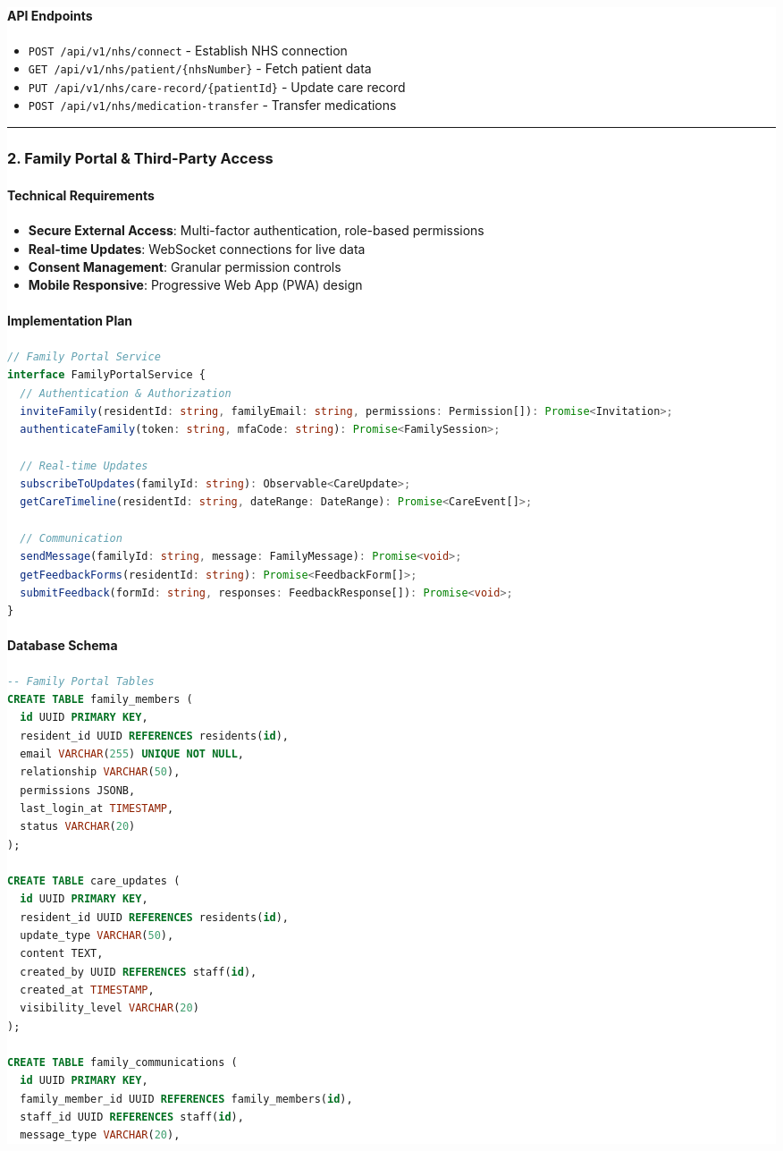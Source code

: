 #### **API Endpoints**
- `POST /api/v1/nhs/connect` - Establish NHS connection
- `GET /api/v1/nhs/patient/{nhsNumber}` - Fetch patient data
- `PUT /api/v1/nhs/care-record/{patientId}` - Update care record
- `POST /api/v1/nhs/medication-transfer` - Transfer medications

---

### **2. Family Portal & Third-Party Access**

#### **Technical Requirements**
- **Secure External Access**: Multi-factor authentication, role-based permissions
- **Real-time Updates**: WebSocket connections for live data
- **Consent Management**: Granular permission controls
- **Mobile Responsive**: Progressive Web App (PWA) design

#### **Implementation Plan**
```typescript
// Family Portal Service
interface FamilyPortalService {
  // Authentication & Authorization
  inviteFamily(residentId: string, familyEmail: string, permissions: Permission[]): Promise<Invitation>;
  authenticateFamily(token: string, mfaCode: string): Promise<FamilySession>;
  
  // Real-time Updates
  subscribeToUpdates(familyId: string): Observable<CareUpdate>;
  getCareTimeline(residentId: string, dateRange: DateRange): Promise<CareEvent[]>;
  
  // Communication
  sendMessage(familyId: string, message: FamilyMessage): Promise<void>;
  getFeedbackForms(residentId: string): Promise<FeedbackForm[]>;
  submitFeedback(formId: string, responses: FeedbackResponse[]): Promise<void>;
}
```

#### **Database Schema**
```sql
-- Family Portal Tables
CREATE TABLE family_members (
  id UUID PRIMARY KEY,
  resident_id UUID REFERENCES residents(id),
  email VARCHAR(255) UNIQUE NOT NULL,
  relationship VARCHAR(50),
  permissions JSONB,
  last_login_at TIMESTAMP,
  status VARCHAR(20)
);

CREATE TABLE care_updates (
  id UUID PRIMARY KEY,
  resident_id UUID REFERENCES residents(id),
  update_type VARCHAR(50),
  content TEXT,
  created_by UUID REFERENCES staff(id),
  created_at TIMESTAMP,
  visibility_level VARCHAR(20)
);

CREATE TABLE family_communications (
  id UUID PRIMARY KEY,
  family_member_id UUID REFERENCES family_members(id),
  staff_id UUID REFERENCES staff(id),
  message_type VARCHAR(20),
```
